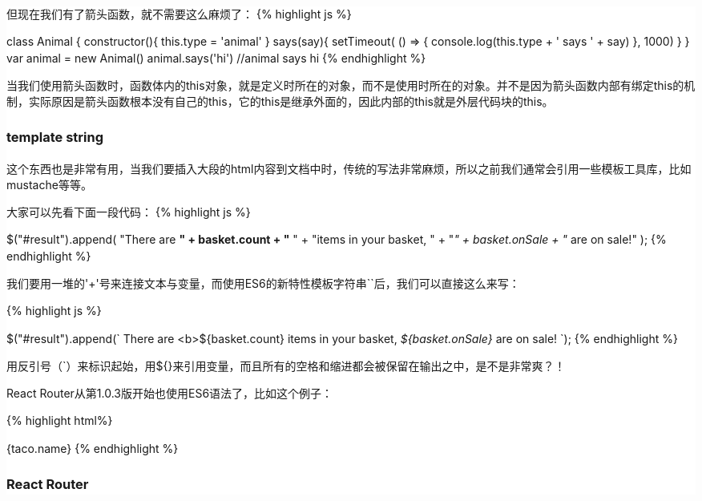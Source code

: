但现在我们有了箭头函数，就不需要这么麻烦了：
{% highlight js %}

class Animal {
    constructor(){
        this.type = 'animal'
    }
    says(say){
        setTimeout( () => {
            console.log(this.type + ' says ' + say)
        }, 1000)
    }
}
 var animal = new Animal()
 animal.says('hi')  //animal says hi
 {% endhighlight %}

当我们使用箭头函数时，函数体内的this对象，就是定义时所在的对象，而不是使用时所在的对象。并不是因为箭头函数内部有绑定this的机制，实际原因是箭头函数根本没有自己的this，它的this是继承外面的，因此内部的this就是外层代码块的this。

### template string

这个东西也是非常有用，当我们要插入大段的html内容到文档中时，传统的写法非常麻烦，所以之前我们通常会引用一些模板工具库，比如mustache等等。

大家可以先看下面一段代码：
{% highlight js %}

$("#result").append(
  "There are <b>" + basket.count + "</b> " +
  "items in your basket, " +
  "<em>" + basket.onSale +
  "</em> are on sale!"
);
{% endhighlight %}

我们要用一堆的'+'号来连接文本与变量，而使用ES6的新特性模板字符串``后，我们可以直接这么来写：

{% highlight js %}

$("#result").append(`
  There are <b>${basket.count}</b> items
   in your basket, <em>${basket.onSale}</em>
  are on sale!
`);
{% endhighlight %}

用反引号（`）来标识起始，用${}来引用变量，而且所有的空格和缩进都会被保留在输出之中，是不是非常爽？！

React Router从第1.0.3版开始也使用ES6语法了，比如这个例子：

{% highlight html%}
<Link to={`/taco/${taco.name}`}>{taco.name}</Link>
{% endhighlight %}

### React Router
